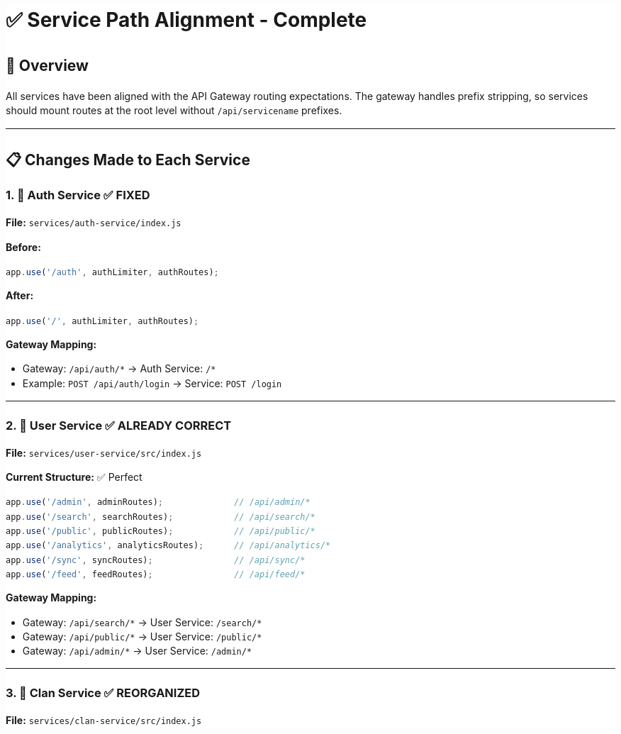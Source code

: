 # ✅ Service Path Alignment - Complete

## 🎯 **Overview**

All services have been aligned with the API Gateway routing expectations. The gateway handles prefix stripping, so services should mount routes at the root level without `/api/servicename` prefixes.

---

## 📋 **Changes Made to Each Service**

### **1. 🔐 Auth Service** ✅ FIXED
**File:** `services/auth-service/index.js`

**Before:**
```javascript
app.use('/auth', authLimiter, authRoutes);
```

**After:**
```javascript
app.use('/', authLimiter, authRoutes);
```

**Gateway Mapping:**
- Gateway: `/api/auth/*` → Auth Service: `/*`
- Example: `POST /api/auth/login` → Service: `POST /login`

---

### **2. 👤 User Service** ✅ ALREADY CORRECT
**File:** `services/user-service/src/index.js`

**Current Structure:** ✅ Perfect
```javascript
app.use('/admin', adminRoutes);              // /api/admin/*
app.use('/search', searchRoutes);            // /api/search/*
app.use('/public', publicRoutes);            // /api/public/*
app.use('/analytics', analyticsRoutes);      // /api/analytics/*
app.use('/sync', syncRoutes);                // /api/sync/*
app.use('/feed', feedRoutes);                // /api/feed/*
```

**Gateway Mapping:**
- Gateway: `/api/search/*` → User Service: `/search/*`
- Gateway: `/api/public/*` → User Service: `/public/*`
- Gateway: `/api/admin/*` → User Service: `/admin/*`

---

### **3. 👥 Clan Service** ✅ REORGANIZED
**File:** `services/clan-service/src/index.js`
